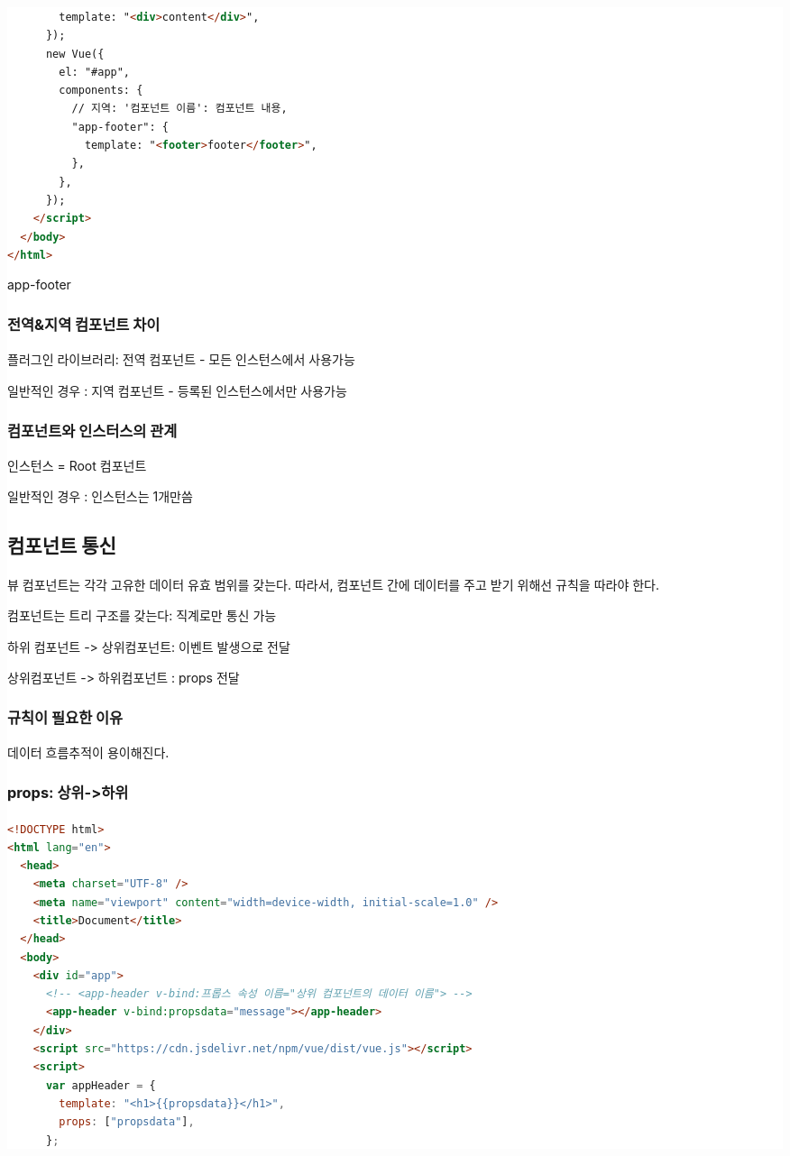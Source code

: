 ```html
        template: "<div>content</div>",
      });
      new Vue({
        el: "#app",
        components: {
          // 지역: '컴포넌트 이름': 컴포넌트 내용,
          "app-footer": {
            template: "<footer>footer</footer>",
          },
        },
      });
    </script>
  </body>
</html>

```

app-footer

### 전역&지역 컴포넌트 차이

플러그인 라이브러리: 전역 컴포넌트 - 모든 인스턴스에서 사용가능

일반적인 경우 : 지역 컴포넌트 - 등록된 인스턴스에서만 사용가능

### 컴포넌트와 인스터스의 관계

인스턴스 = Root 컴포넌트

일반적인 경우 : 인스턴스는 1개만씀

## 컴포넌트 통신

뷰 컴포넌트는 각각 고유한 데이터 유효 범위를 갖는다. 따라서, 컴포넌트 간에 데이터를 주고 받기 위해선 규칙을 따라야 한다.

컴포넌트는 트리 구조를 갖는다: 직계로만 통신 가능

하위 컴포넌트 -> 상위컴포넌트: 이벤트 발생으로 전달

상위컴포넌트 -> 하위컴포넌트 : props 전달

### 규칙이 필요한 이유

데이터 흐름추적이 용이해진다.

### props: 상위->하위

```html
<!DOCTYPE html>
<html lang="en">
  <head>
    <meta charset="UTF-8" />
    <meta name="viewport" content="width=device-width, initial-scale=1.0" />
    <title>Document</title>
  </head>
  <body>
    <div id="app">
      <!-- <app-header v-bind:프롭스 속성 이름="상위 컴포넌트의 데이터 이름"> -->
      <app-header v-bind:propsdata="message"></app-header>
    </div>
    <script src="https://cdn.jsdelivr.net/npm/vue/dist/vue.js"></script>
    <script>
      var appHeader = {
        template: "<h1>{{propsdata}}</h1>",
        props: ["propsdata"],
      };
```